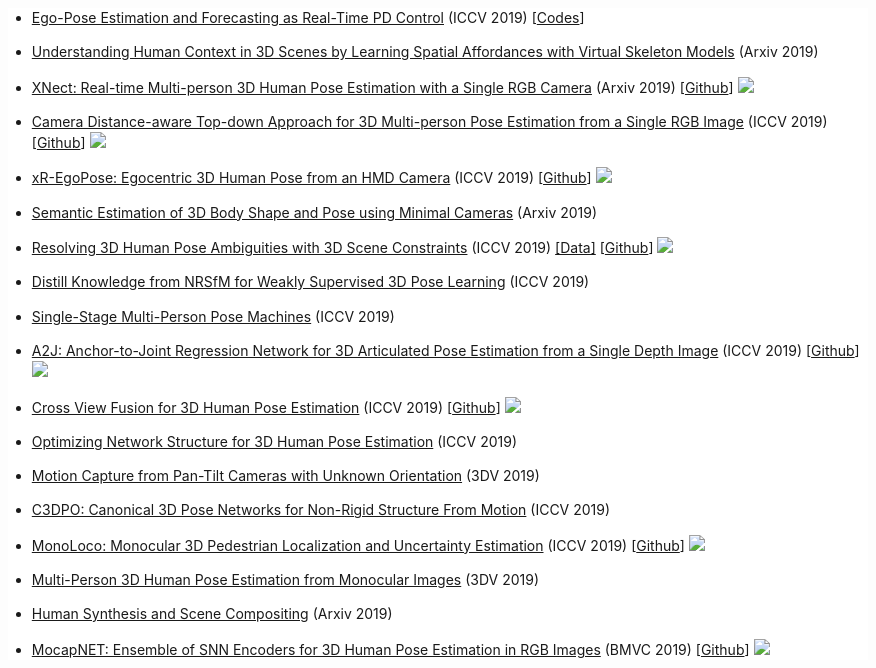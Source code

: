 - [Ego-Pose Estimation and Forecasting as Real-Time PD Control](https://arxiv.org/abs/1906.03173) (ICCV 2019) [[Codes](https://www.ye-yuan.com/ego-pose/)]
  
- [Understanding Human Context in 3D Scenes by Learning Spatial Affordances with Virtual Skeleton Models](https://arxiv.org/abs/1906.05498) (Arxiv 2019)

- [XNect: Real-time Multi-person 3D Human Pose Estimation with a Single RGB Camera](https://arxiv.org/abs/1907.00837) (Arxiv 2019) [[Github](https://github.com/mehtadushy/SelecSLS-Pytorch)] ![](https://img.shields.io/github/stars/mehtadushy/SelecSLS-Pytorch.svg?style=social)

- [Camera Distance-aware Top-down Approach for 3D Multi-person Pose Estimation from a Single RGB Image](https://arxiv.org/abs/1907.11346) (ICCV 2019) [[Github](https://github.com/mks0601/3DMPPE_ROOTNET_RELEASE)] ![](https://img.shields.io/github/stars/mks0601/3DMPPE_ROOTNET_RELEASE.svg?style=social)
 
- [xR-EgoPose: Egocentric 3D Human Pose from an HMD Camera](https://arxiv.org/abs/1907.10045) (ICCV 2019) [[Github](https://github.com/facebookresearch/xR-EgoPose)] ![](https://img.shields.io/github/stars/facebookresearch/xR-EgoPose.svg?style=social)
  
- [Semantic Estimation of 3D Body Shape and Pose using Minimal Cameras](https://arxiv.org/abs/1908.03030) (Arxiv 2019)
  
- [Resolving 3D Human Pose Ambiguities with 3D Scene Constraints](https://arxiv.org/abs/1908.06963) (ICCV 2019) [[Data]](https://prox.is.tue.mpg.de/) [[Github](https://github.com/MohameHassan/prox)] ![](https://img.shields.io/github/stars/MohameHassan/prox.svg?style=social)
  
- [Distill Knowledge from NRSfM for Weakly Supervised 3D Pose Learning](https://arxiv.org/abs/1908.06377) (ICCV 2019)
  
- [Single-Stage Multi-Person Pose Machines](https://arxiv.org/abs/1908.09220) (ICCV 2019)
  
- [A2J: Anchor-to-Joint Regression Network for 3D Articulated Pose Estimation from a Single Depth Image](https://arxiv.org/abs/1908.09999) (ICCV 2019) [[Github](https://github.com/zhangboshen/A2J)] ![](https://img.shields.io/github/stars/zhangboshen/A2J.svg?style=social)
  
- [Cross View Fusion for 3D Human Pose Estimation](https://chunyuwang.netlify.com/img/ICCV_Cross_view_camera_ready.pdf) (ICCV 2019) [[Github](https://github.com/microsoft/multiview-human-pose-estimation-pytorch)] ![](https://img.shields.io/github/stars/microsoft/multiview-human-pose-estimation-pytorch.svg?style=social)
  
- [Optimizing Network Structure for 3D Human Pose Estimation](https://chunyuwang.netlify.com/) (ICCV 2019)
  
- [Motion Capture from Pan-Tilt Cameras with Unknown Orientation](https://arxiv.org/pdf/1908.11676.pdf) (3DV 2019)
  
- [C3DPO: Canonical 3D Pose Networks for Non-Rigid Structure From Motion](https://arxiv.org/abs/1909.02533) (ICCV 2019)
  
- [MonoLoco: Monocular 3D Pedestrian Localization and Uncertainty Estimation](https://arxiv.org/abs/1906.06059) (ICCV 2019) [[Github](https://github.com/vita-epfl/monoloco)] ![](https://img.shields.io/github/stars/vita-epfl/monoloco.svg?style=social)
  
- [Multi-Person 3D Human Pose Estimation from Monocular Images](https://arxiv.org/abs/1909.10854) (3DV 2019)
  
- [Human Synthesis and Scene Compositing](https://arxiv.org/abs/1909.10307) (Arxiv 2019)
  
- [MocapNET: Ensemble of SNN Encoders for 3D Human Pose Estimation in RGB Images](http://users.ics.forth.gr/~argyros/mypapers/2019_09_BMVC_mocapnet.pdf) (BMVC 2019) [[Github](https://github.com/FORTH-ModelBasedTracker/MocapNET)] ![](https://img.shields.io/github/stars/FORTH-ModelBasedTracker/MocapNET.svg?style=social)
  